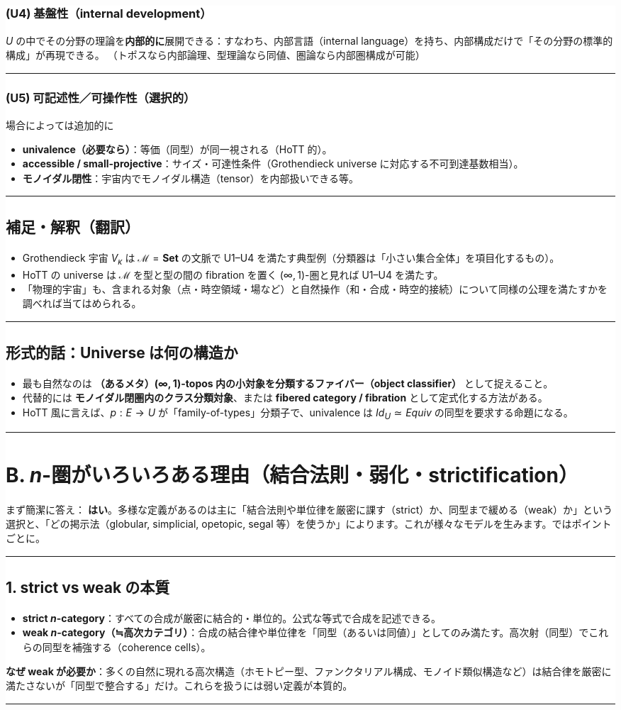 
### (U4) 基盤性（internal development）

$U$ の中でその分野の理論を**内部的に**展開できる：すなわち、内部言語（internal language）を持ち、内部構成だけで「その分野の標準的構成」が再現できる。
（トポスなら内部論理、型理論なら同値、圏論なら内部圏構成が可能）

---

### (U5) 可記述性／可操作性（選択的）

場合によっては追加的に

* **univalence（必要なら）**：等価（同型）が同一視される（HoTT 的）。
* **accessible / small-projective**：サイズ・可達性条件（Grothendieck universe に対応する不可到達基数相当）。
* **モノイダル閉性**：宇宙内でモノイダル構造（tensor）を内部扱いできる等。

---

## 補足・解釈（翻訳）

* Grothendieck 宇宙 $V_\kappa$ は $\mathcal M=\mathbf{Set}$ の文脈で U1–U4 を満たす典型例（分類器は「小さい集合全体」を項目化するもの）。
* HoTT の universe は $\mathcal M$ を型と型の間の fibration を置く $(\infty,1)$-圏と見れば U1–U4 を満たす。
* 「物理的宇宙」も、含まれる対象（点・時空領域・場など）と自然操作（和・合成・時空的接続）について同様の公理を満たすかを調べれば当てはめられる。

---

## 形式的話：Universe は何の構造か

* 最も自然なのは **（あるメタ）$(\infty,1)$-topos 内の小対象を分類するファイバー（object classifier）** として捉えること。
* 代替的には **モノイダル閉圏内のクラス分類対象**、または **fibered category / fibration** として定式化する方法がある。
* HoTT 風に言えば、$p:E\to U$ が「family-of-types」分類子で、univalence は $Id_U\simeq Equiv$ の同型を要求する命題になる。

---

# B. $n$-圏がいろいろある理由（結合法則・弱化・strictification）

まず簡潔に答え：
**はい**。多様な定義があるのは主に「結合法則や単位律を厳密に課す（strict）か、同型まで緩める（weak）か」という選択と、「どの掲示法（globular, simplicial, opetopic, segal 等）を使うか」によります。これが様々なモデルを生みます。ではポイントごとに。

---

## 1. strict vs weak の本質

* **strict $n$-category**：すべての合成が厳密に結合的・単位的。公式な等式で合成を記述できる。
* **weak $n$-category（≒高次カテゴリ）**：合成の結合律や単位律を「同型（あるいは同値）」としてのみ満たす。高次射（同型）でこれらの同型を補強する（coherence cells）。

**なぜ weak が必要か**：多くの自然に現れる高次構造（ホモトピー型、ファンクタリアル構成、モノイド類似構造など）は結合律を厳密に満たさないが「同型で整合する」だけ。これらを扱うには弱い定義が本質的。

---
